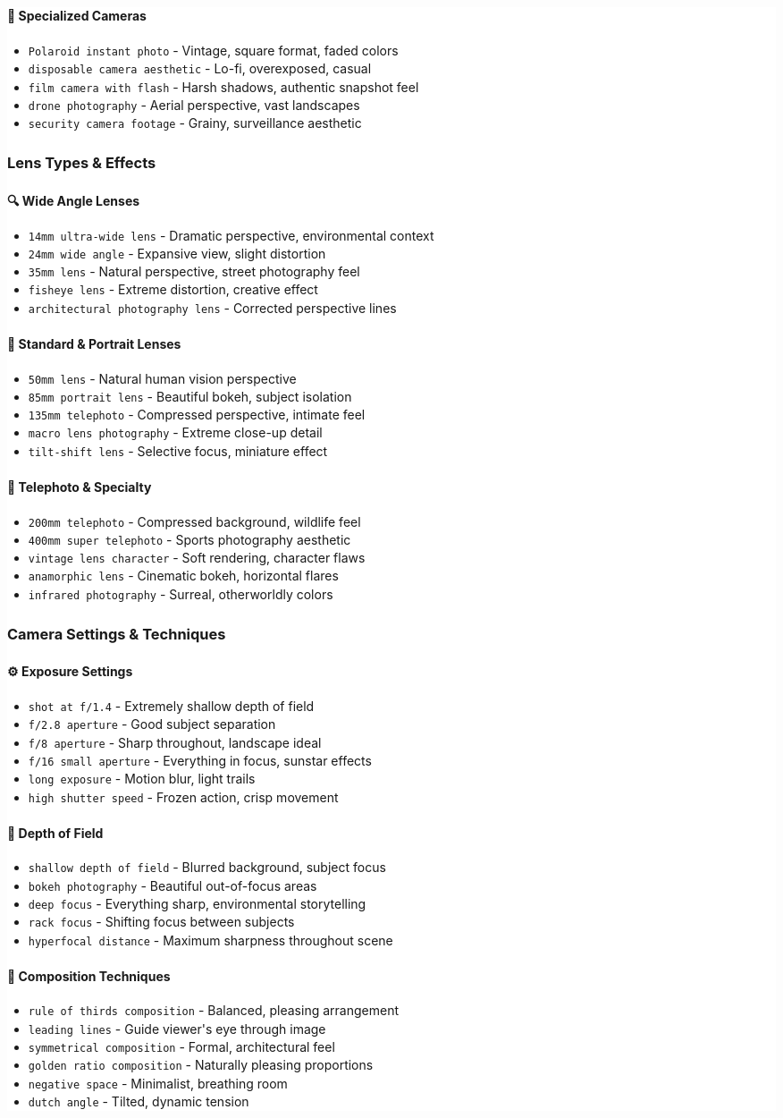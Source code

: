 #### 📱 **Specialized Cameras**
- `Polaroid instant photo` - Vintage, square format, faded colors
- `disposable camera aesthetic` - Lo-fi, overexposed, casual
- `film camera with flash` - Harsh shadows, authentic snapshot feel
- `drone photography` - Aerial perspective, vast landscapes
- `security camera footage` - Grainy, surveillance aesthetic

### Lens Types & Effects

#### 🔍 **Wide Angle Lenses**
- `14mm ultra-wide lens` - Dramatic perspective, environmental context
- `24mm wide angle` - Expansive view, slight distortion
- `35mm lens` - Natural perspective, street photography feel
- `fisheye lens` - Extreme distortion, creative effect
- `architectural photography lens` - Corrected perspective lines

#### 🎯 **Standard & Portrait Lenses**
- `50mm lens` - Natural human vision perspective
- `85mm portrait lens` - Beautiful bokeh, subject isolation
- `135mm telephoto` - Compressed perspective, intimate feel
- `macro lens photography` - Extreme close-up detail
- `tilt-shift lens` - Selective focus, miniature effect

#### 🔭 **Telephoto & Specialty**
- `200mm telephoto` - Compressed background, wildlife feel
- `400mm super telephoto` - Sports photography aesthetic
- `vintage lens character` - Soft rendering, character flaws
- `anamorphic lens` - Cinematic bokeh, horizontal flares
- `infrared photography` - Surreal, otherworldly colors

### Camera Settings & Techniques

#### ⚙️ **Exposure Settings**
- `shot at f/1.4` - Extremely shallow depth of field
- `f/2.8 aperture` - Good subject separation
- `f/8 aperture` - Sharp throughout, landscape ideal
- `f/16 small aperture` - Everything in focus, sunstar effects
- `long exposure` - Motion blur, light trails
- `high shutter speed` - Frozen action, crisp movement

#### 🎨 **Depth of Field**
- `shallow depth of field` - Blurred background, subject focus
- `bokeh photography` - Beautiful out-of-focus areas
- `deep focus` - Everything sharp, environmental storytelling
- `rack focus` - Shifting focus between subjects
- `hyperfocal distance` - Maximum sharpness throughout scene

#### 📐 **Composition Techniques**
- `rule of thirds composition` - Balanced, pleasing arrangement
- `leading lines` - Guide viewer's eye through image
- `symmetrical composition` - Formal, architectural feel
- `golden ratio composition` - Naturally pleasing proportions
- `negative space` - Minimalist, breathing room
- `dutch angle` - Tilted, dynamic tension

